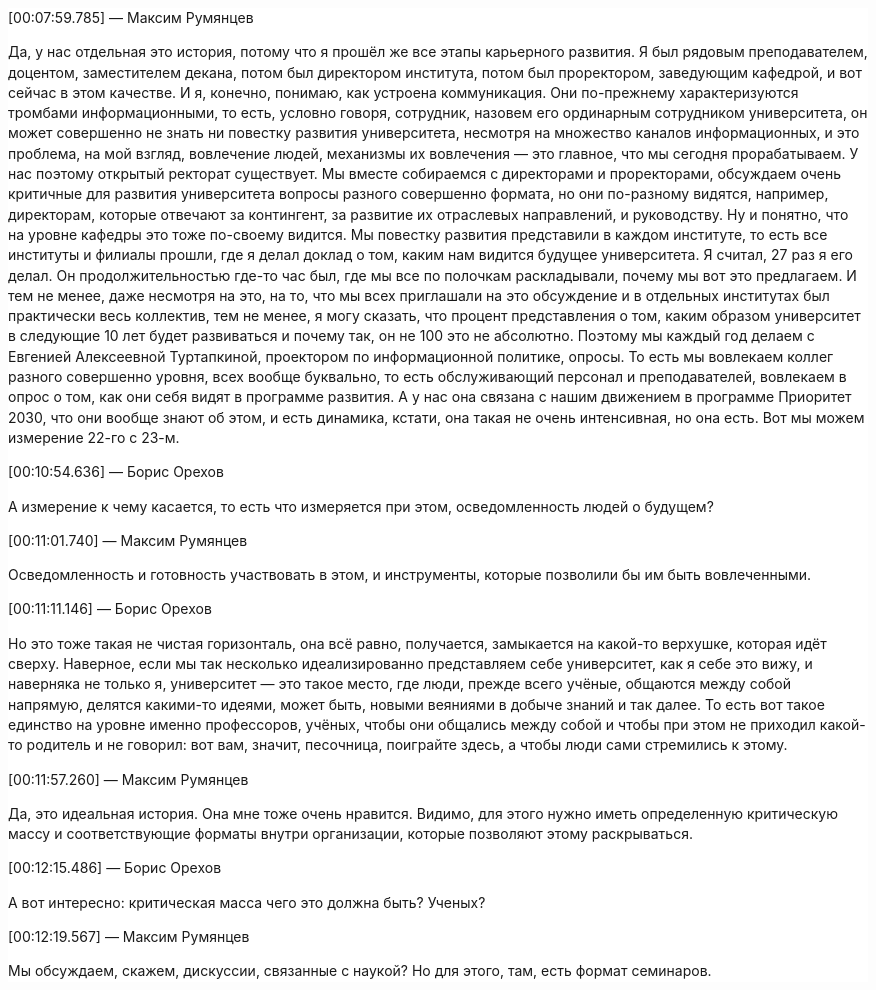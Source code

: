 \[00:07:59.785\] — Максим Румянцев

Да, у нас отдельная это история, потому что я прошёл же все этапы карьерного развития. Я был рядовым преподавателем, доцентом, заместителем декана, потом был директором института, потом был проректором, заведующим кафедрой, и вот сейчас в этом качестве. И я, конечно, понимаю, как устроена коммуникация. Они по-прежнему характеризуются тромбами информационными, то есть, условно говоря, сотрудник, назовем его ординарным сотрудником университета, он может совершенно не знать ни повестку развития университета, несмотря на множество каналов информационных, и это проблема, на мой взгляд, вовлечение людей, механизмы их вовлечения — это главное, что мы сегодня прорабатываем. У нас поэтому открытый ректорат существует. Мы вместе собираемся с директорами и проректорами, обсуждаем очень критичные для развития университета вопросы разного совершенно формата, но они по-разному видятся, например, директорам, которые отвечают за контингент, за развитие их отраслевых направлений, и руководству. Ну и понятно, что на уровне кафедры это тоже по-своему видится. Мы повестку развития представили в каждом институте, то есть все институты и филиалы прошли, где я делал доклад о том, каким нам видится будущее университета. Я считал, 27 раз я его делал. Он продолжительностью где-то час был, где мы все по полочкам раскладывали, почему мы вот это предлагаем. И тем не менее, даже несмотря на это, на то, что мы всех приглашали на это обсуждение и в отдельных институтах был практически весь коллектив, тем не менее, я могу сказать, что процент представления о том, каким образом университет в следующие 10 лет будет развиваться и почему так, он не 100 это не абсолютно. Поэтому мы каждый год делаем с Евгенией Алексеевной Туртапкиной, проектором по информационной политике, опросы. То есть мы вовлекаем коллег разного совершенно уровня, всех вообще буквально, то есть обслуживающий персонал и преподавателей, вовлекаем в опрос о том, как они себя видят в программе развития. А у нас она связана с нашим движением в программе Приоритет 2030, что они вообще знают об этом, и есть динамика, кстати, она такая не очень интенсивная, но она есть. Вот мы можем измерение 22-го с 23-м.

\[00:10:54.636\] — Борис Орехов

А измерение к чему касается, то есть что измеряется при этом, осведомленность людей о будущем?

\[00:11:01.740\] — Максим Румянцев

Осведомленность и готовность участвовать в этом, и инструменты, которые позволили бы им быть вовлеченными.

\[00:11:11.146\] — Борис Орехов

Но это тоже такая не чистая горизонталь, она всё равно, получается, замыкается на какой-то верхушке, которая идёт сверху. Наверное, если мы так несколько идеализированно представляем себе университет, как я себе это вижу, и наверняка не только я, университет — это такое место, где люди, прежде всего учёные, общаются между собой напрямую, делятся какими-то идеями, может быть, новыми веяниями в добыче знаний и так далее. То есть вот такое единство на уровне именно профессоров, учёных, чтобы они общались между собой и чтобы при этом не приходил какой-то родитель и не говорил: вот вам, значит, песочница, поиграйте здесь, а чтобы люди сами стремились к этому.

\[00:11:57.260\] — Максим Румянцев

Да, это идеальная история. Она мне тоже очень нравится. Видимо, для этого нужно иметь определенную критическую массу и соответствующие форматы внутри организации, которые позволяют этому раскрываться.

\[00:12:15.486\] — Борис Орехов

А вот интересно: критическая масса чего это должна быть? Ученых?

\[00:12:19.567\] — Максим Румянцев

Мы обсуждаем, скажем, дискуссии, связанные с наукой? Но для этого, там, есть формат семинаров.
